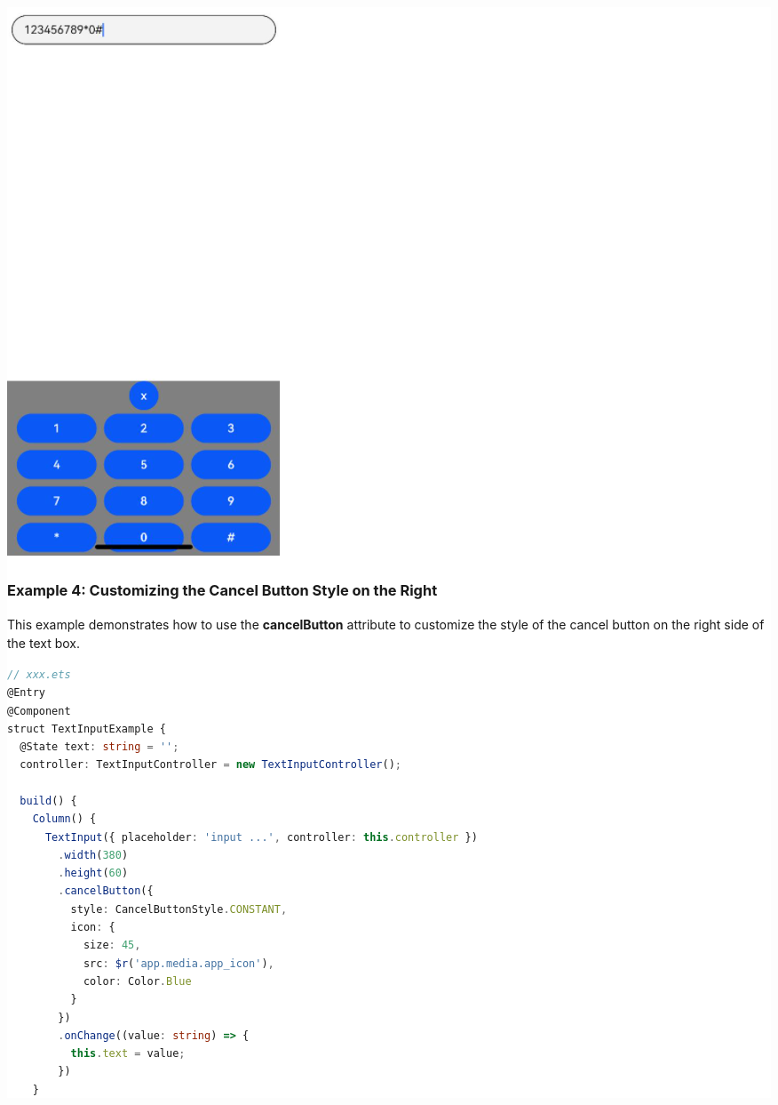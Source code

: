 ![customKeyboard](figures/textInputCustomKeyboard.png)

### Example 4: Customizing the Cancel Button Style on the Right

This example demonstrates how to use the **cancelButton** attribute to customize the style of the cancel button on the right side of the text box.

```ts
// xxx.ets
@Entry
@Component
struct TextInputExample {
  @State text: string = '';
  controller: TextInputController = new TextInputController();

  build() {
    Column() {
      TextInput({ placeholder: 'input ...', controller: this.controller })
        .width(380)
        .height(60)
        .cancelButton({
          style: CancelButtonStyle.CONSTANT,
          icon: {
            size: 45,
            src: $r('app.media.app_icon'),
            color: Color.Blue
          }
        })
        .onChange((value: string) => {
          this.text = value;
        })
    }
```
